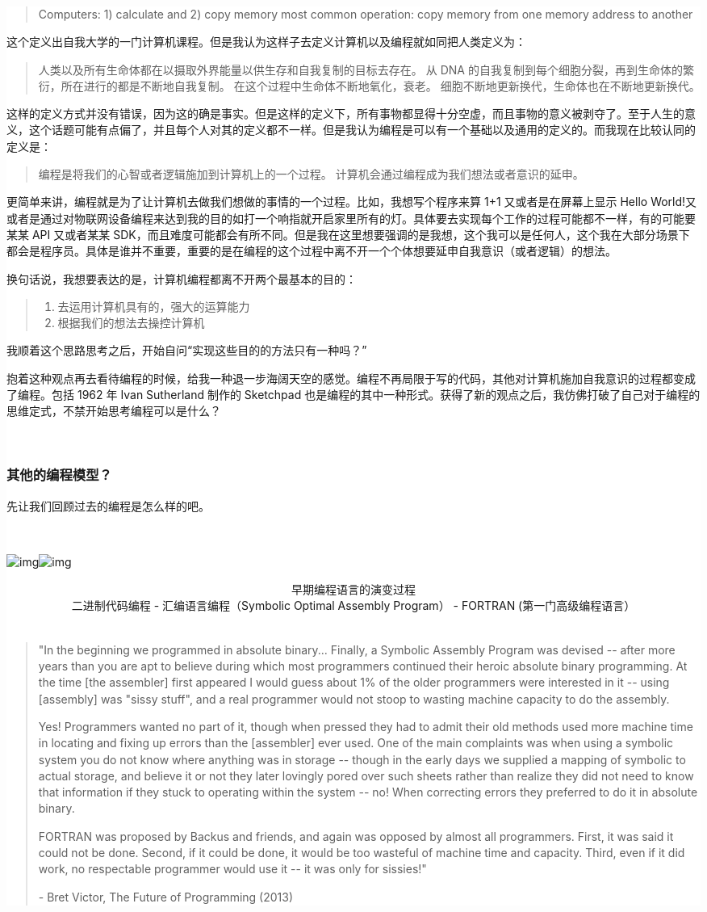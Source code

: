 > Computers: 1) calculate and 2) copy memory
> most common operation: copy memory from one memory address to another

这个定义出自我大学的一门计算机课程。但是我认为这样子去定义计算机以及编程就如同把人类定义为：

> 人类以及所有生命体都在以摄取外界能量以供生存和自我复制的目标去存在。
> 从 DNA 的自我复制到每个细胞分裂，再到生命体的繁衍，所在进行的都是不断地自我复制。
> 在这个过程中生命体不断地氧化，衰老。
> 细胞不断地更新换代，生命体也在不断地更新换代。

这样的定义方式并没有错误，因为这的确是事实。但是这样的定义下，所有事物都显得十分空虚，而且事物的意义被剥夺了。至于人生的意义，这个话题可能有点偏了，并且每个人对其的定义都不一样。但是我认为编程是可以有一个基础以及通用的定义的。而我现在比较认同的定义是：

> 编程是将我们的心智或者逻辑施加到计算机上的一个过程。
> 计算机会通过编程成为我们想法或者意识的延申。

更简单来讲，编程就是为了让计算机去做我们想做的事情的一个过程。比如，我想写个程序来算 1+1 又或者是在屏幕上显示 Hello World!又或者是通过对物联网设备编程来达到我的目的如打一个响指就开启家里所有的灯。具体要去实现每个工作的过程可能都不一样，有的可能要某某 API 又或者某某 SDK，而且难度可能都会有所不同。但是我在这里想要强调的是我想，这个我可以是任何人，这个我在大部分场景下都会是程序员。具体是谁并不重要，重要的是在编程的这个过程中离不开一个个体想要延申自我意识（或者逻辑）的想法。

换句话说，我想要表达的是，计算机编程都离不开两个最基本的目的：

> 1.  去运用计算机具有的，强大的运算能力
> 2.  根据我们的想法去操控计算机

我顺着这个思路思考之后，开始自问“实现这些目的的方法只有一种吗？”

抱着这种观点再去看待编程的时候，给我一种退一步海阔天空的感觉。编程不再局限于写的代码，其他对计算机施加自我意识的过程都变成了编程。包括 1962 年 Ivan Sutherland 制作的 Sketchpad 也是编程的其中一种形式。获得了新的观点之后，我仿佛打破了自己对于编程的思维定式，不禁开始思考编程可以是什么？

<br>

### 其他的编程模型？

先让我们回顾过去的编程是怎么样的吧。

<br>

​<img src="/img/binary.png" alt="img"  /><img src="/img/soap.png" alt="img"  />

<div style="text-align:center"> 早期编程语言的演变过程
<br>二进制代码编程 - 汇编语言编程（Symbolic Optimal Assembly Program） - FORTRAN (第一门高级编程语言）</div>

<br>

> "In the beginning we programmed in absolute binary... Finally, a Symbolic Assembly Program was devised -- after more years than you are apt to believe during which most programmers continued their heroic absolute binary programming. At the time [the assembler] first appeared I would guess about 1% of the older programmers were interested in it -- using [assembly] was "sissy stuff", and a real programmer would not stoop to wasting machine capacity to do the assembly.
>
> Yes! Programmers wanted no part of it, though when pressed they had to admit their old methods used more machine time in locating and fixing up errors than the [assembler] ever used. One of the main complaints was when using a symbolic system you do not know where anything was in storage -- though in the early days we supplied a mapping of symbolic to actual storage, and believe it or not they later lovingly pored over such sheets rather than realize they did not need to know that information if they stuck to operating within the system -- no! When correcting errors they preferred to do it in absolute binary.
>
> FORTRAN was proposed by Backus and friends, and again was opposed by almost all programmers. First, it was said it could not be done. Second, if it could be done, it would be too wasteful of machine time and capacity. Third, even if it did work, no respectable programmer would use it -- it was only for sissies!"
>
> \- Bret Victor, The Future of Programming (2013)
